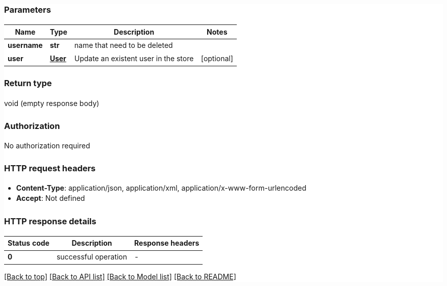 ```python
```

### Parameters

Name | Type | Description  | Notes
------------- | ------------- | ------------- | -------------
 **username** | **str**| name that need to be deleted | 
 **user** | [**User**](User.md)| Update an existent user in the store | [optional] 

### Return type

void (empty response body)

### Authorization

No authorization required

### HTTP request headers

 - **Content-Type**: application/json, application/xml, application/x-www-form-urlencoded
 - **Accept**: Not defined

### HTTP response details
| Status code | Description | Response headers |
|-------------|-------------|------------------|
**0** | successful operation |  -  |

[[Back to top]](#) [[Back to API list]](../README.md#documentation-for-api-endpoints) [[Back to Model list]](../README.md#documentation-for-models) [[Back to README]](../README.md)

